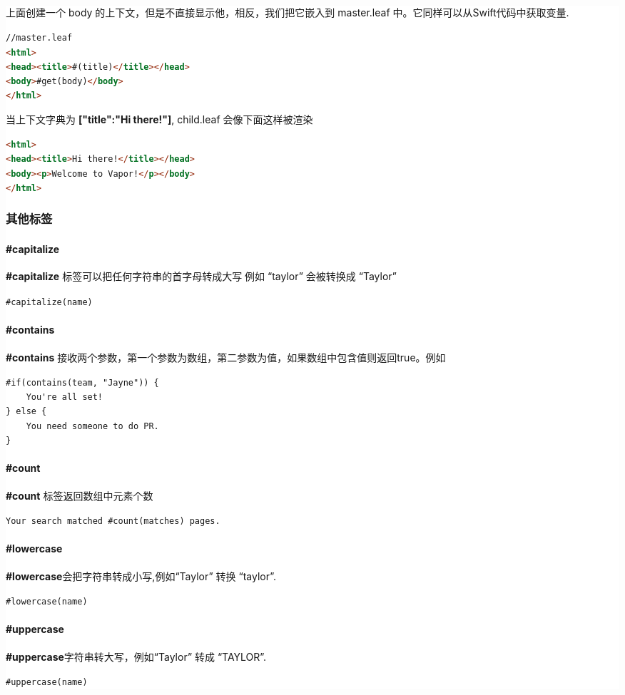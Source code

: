 上面创建一个 body 的上下文，但是不直接显示他，相反，我们把它嵌入到 master.leaf 中。它同样可以从Swift代码中获取变量.

~~~html
//master.leaf
<html>
<head><title>#(title)</title></head>
<body>#get(body)</body>
</html>
~~~

当上下文字典为 **["title":"Hi there!"]**, child.leaf 会像下面这样被渲染

~~~html
<html>
<head><title>Hi there!</title></head>
<body><p>Welcome to Vapor!</p></body>
</html>
~~~

### 其他标签

#### #capitalize

**#capitalize** 标签可以把任何字符串的首字母转成大写 例如 “taylor” 会被转换成 “Taylor”

~~~html
#capitalize(name)
~~~

#### #contains

**#contains** 接收两个参数，第一个参数为数组，第二参数为值，如果数组中包含值则返回true。例如

~~~html
#if(contains(team, "Jayne")) {
    You're all set!
} else {
    You need someone to do PR.
}
~~~

#### #count

**#count** 标签返回数组中元素个数

~~~html
Your search matched #count(matches) pages.
~~~

#### #lowercase

**#lowercase**会把字符串转成小写,例如“Taylor” 转换 “taylor”.

~~~html
#lowercase(name)
~~~

#### #uppercase

**#uppercase**字符串转大写，例如“Taylor” 转成 “TAYLOR”.

~~~html
#uppercase(name)
~~~